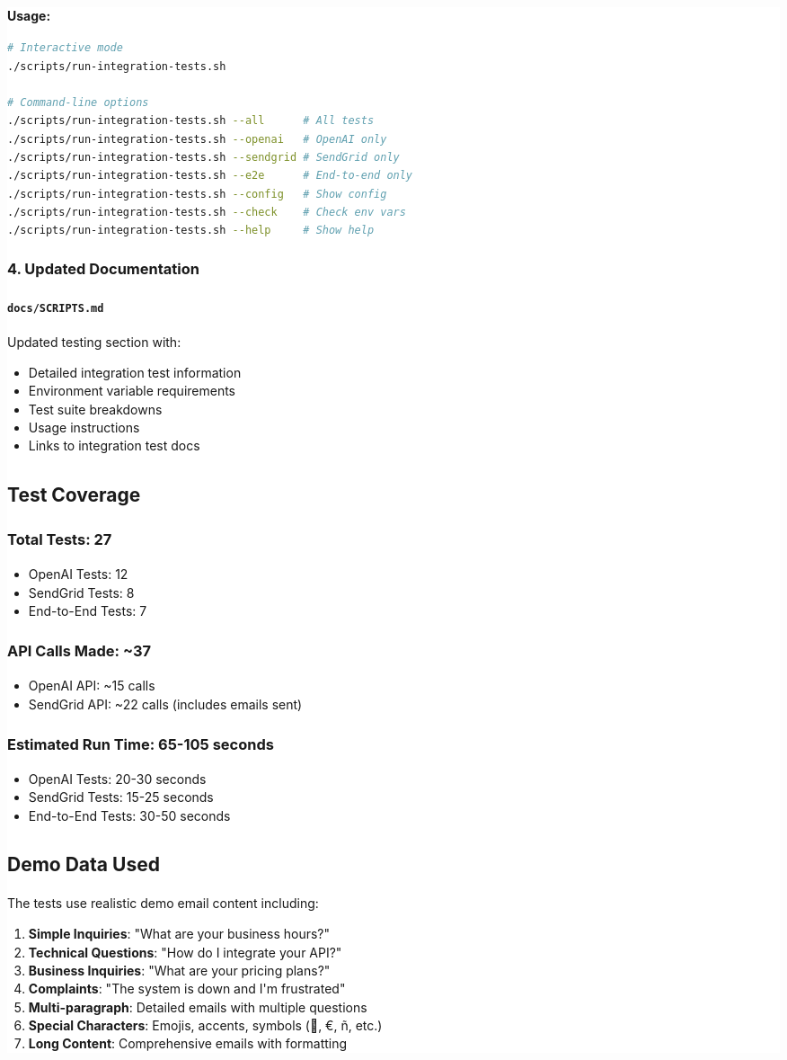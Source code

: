 **Usage:**
```bash
# Interactive mode
./scripts/run-integration-tests.sh

# Command-line options
./scripts/run-integration-tests.sh --all      # All tests
./scripts/run-integration-tests.sh --openai   # OpenAI only
./scripts/run-integration-tests.sh --sendgrid # SendGrid only
./scripts/run-integration-tests.sh --e2e      # End-to-end only
./scripts/run-integration-tests.sh --config   # Show config
./scripts/run-integration-tests.sh --check    # Check env vars
./scripts/run-integration-tests.sh --help     # Show help
```

### 4. Updated Documentation

#### `docs/SCRIPTS.md`
Updated testing section with:
- Detailed integration test information
- Environment variable requirements
- Test suite breakdowns
- Usage instructions
- Links to integration test docs

## Test Coverage

### Total Tests: 27
- OpenAI Tests: 12
- SendGrid Tests: 8
- End-to-End Tests: 7

### API Calls Made: ~37
- OpenAI API: ~15 calls
- SendGrid API: ~22 calls (includes emails sent)

### Estimated Run Time: 65-105 seconds
- OpenAI Tests: 20-30 seconds
- SendGrid Tests: 15-25 seconds
- End-to-End Tests: 30-50 seconds

## Demo Data Used

The tests use realistic demo email content including:

1. **Simple Inquiries**: "What are your business hours?"
2. **Technical Questions**: "How do I integrate your API?"
3. **Business Inquiries**: "What are your pricing plans?"
4. **Complaints**: "The system is down and I'm frustrated"
5. **Multi-paragraph**: Detailed emails with multiple questions
6. **Special Characters**: Emojis, accents, symbols (🎉, €, ñ, etc.)
7. **Long Content**: Comprehensive emails with formatting

